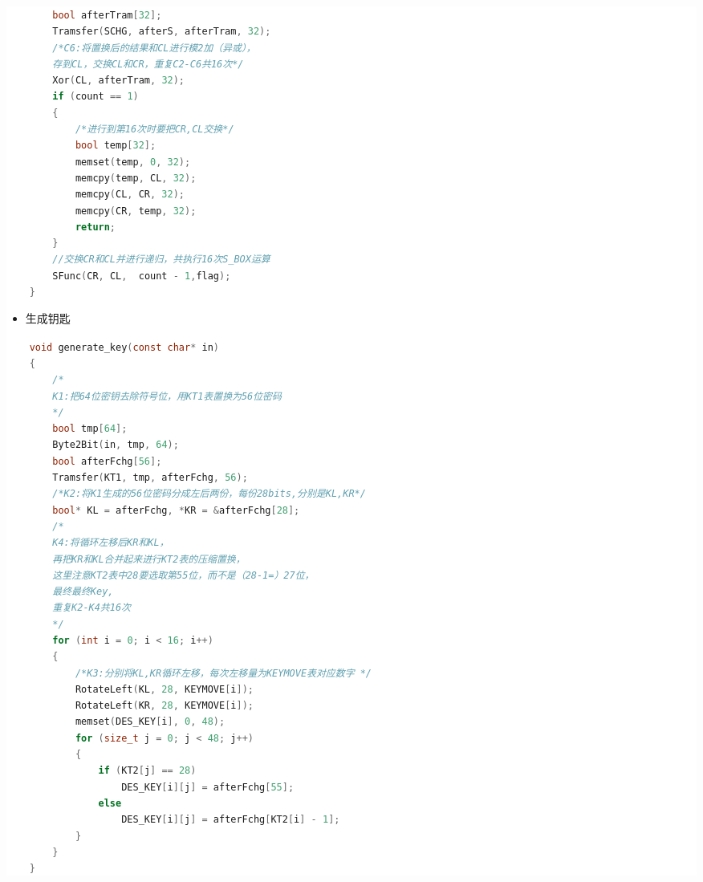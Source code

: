 ```c
		bool afterTram[32];
		Tramsfer(SCHG, afterS, afterTram, 32);
		/*C6:将置换后的结果和CL进行模2加（异或），
		存到CL，交换CL和CR，重复C2-C6共16次*/
		Xor(CL, afterTram, 32);
		if (count == 1)
		{
			/*进行到第16次时要把CR,CL交换*/
			bool temp[32];
			memset(temp, 0, 32);
			memcpy(temp, CL, 32);
			memcpy(CL, CR, 32);
			memcpy(CR, temp, 32);
			return;
		}
		//交换CR和CL并进行递归，共执行16次S_BOX运算
		SFunc(CR, CL,  count - 1,flag); 
	}
```	
* 生成钥匙
```c
	void generate_key(const char* in)
	{
		/*
		K1:把64位密钥去除符号位，用KT1表置换为56位密码
		*/
		bool tmp[64];
		Byte2Bit(in, tmp, 64);
		bool afterFchg[56];
		Tramsfer(KT1, tmp, afterFchg, 56);
		/*K2:将K1生成的56位密码分成左后两份，每份28bits,分别是KL,KR*/
		bool* KL = afterFchg, *KR = &afterFchg[28];
		/*
		K4:将循环左移后KR和KL，
		再把KR和KL合并起来进行KT2表的压缩置换，
		这里注意KT2表中28要选取第55位，而不是（28-1=）27位，
		最终最终Key,
		重复K2-K4共16次
		*/
		for (int i = 0; i < 16; i++)
		{
			/*K3:分别将KL,KR循环左移，每次左移量为KEYMOVE表对应数字 */
			RotateLeft(KL, 28, KEYMOVE[i]);
			RotateLeft(KR, 28, KEYMOVE[i]);
			memset(DES_KEY[i], 0, 48);
			for (size_t j = 0; j < 48; j++)
			{
				if (KT2[j] == 28)
					DES_KEY[i][j] = afterFchg[55];
				else
					DES_KEY[i][j] = afterFchg[KT2[i] - 1];
			}
		}
	}
```
